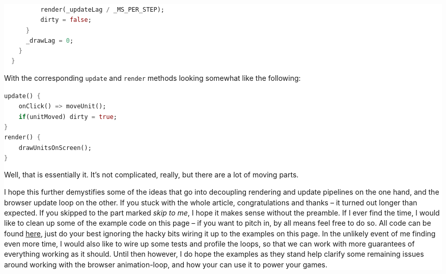```dart
          render(_updateLag / _MS_PER_STEP);
          dirty = false;
      }
      _drawLag = 0;
    }
  }
```

With the corresponding `update` and `render` methods looking somewhat like the
following:

```dart
update() {
    onClick() => moveUnit();
    if(unitMoved) dirty = true;
}
render() {
    drawUnitsOnScreen();
}
```

Well, that is essentially it. It’s not complicated, really, but there are a lot
of moving parts.

I hope this further demystifies some of the ideas that go into decoupling
rendering and update pipelines on the one hand, and the browser update loop on
the other. If you stuck with the whole article, congratulations and thanks – it
turned out longer than expected. If you skipped to the part marked _skip to me_,
I hope it makes sense without the preamble. If I ever find the time, I would
like to clean up some of the example code on this page – if you want to pitch
in, by all means feel free to do so. All code can be found
[here](https://gitlab.com/marty.oehme/browserloops-examples), just do your best
ignoring the hacky bits wiring it up to the examples on this page. In the
unlikely event of me finding even more time, I would also like to wire up some
tests and profile the loops, so that we can work with more guarantees of
everything working as it should. Until then however, I do hope the examples as
they stand help clarify some remaining issues around working with the browser
animation-loop, and how your can use it to power your games.

[^1]: Well, mostly anything. Usually, the operating system your program will run on will also have a say in the matter of how much can be blocked. It is difficult to convince the Linux shell and kernel to give full attention to your program alone and not poll updates from your input devices, for example.
[^2]: Note that the code for this loop does not use the preferred dart-idiomatic way for `animationFrame`s. As we will see later, the preferred method is doing it through dart `Futures`. But the idea in this example is to keep this loop as simple as possible to grok the concept of the loop, not necessarily the dart-specific implementation.
[^3]: Note that whereas this time stamp used to be accurate in the realm of microseconds, ever since the [Spectre](https://spectreattack.com) vulnerabilities were spreading at the beginning of 2018, the time-resolution is a bit worse. The mozilla developer page says it is rounded to roughly 2ms by Firefox. I do not know how much Chrome rounds its results. This _will_ have an impact on the accuracy of simulations, though in the context of an update loop such as this it should still be negligible.
[^4]: The number is not really arbitrary, but started from 0 when either the web worker is started, the last page is closed or the page is navigated to and then ticking up at a constant rate. This really does not matter for purposes of frame-rate, however.
[^5]: If you don't know what determinism in games is, you probably don't have to worry about having it. Determinism gets important were you to implement real-time multi-player, sometimes also to have an easier implementation of replays and saves mainly. Overall, it simply makes the behaviors in your game more predictable.
[^6]: You might attempt to double the values that would be created by one update step to catch up. But essentially then you are creating some form of variable update stepping again - which might work, if your game is constructed for it and you absolutely need it.
[^7]: You can see the supported browsers [here](https://caniuse.com/#feat=requestanimationframe). Some of the benefits are that the animation frame rate will be roughly targeting 60fps, whatever the device it is running on supports, as well as usually not updating when the containing tab is not in the foreground anymore.
[^8]: In the examples throughout this page, we do _not_ make use of Futures, instead calling `id = window.requestAnimationFrame(ourCallback)` since this method returns a unique id we can use to en stop the loop. This helps for our specific case where we have multiple example loops on one page and we want to switch between them. Generally it is recommended by the dart team to use the Future returned by `animationFrame` instead. Read more in the APIs [here](https://api.dartlang.org/dev/2.0.0-dev.69.0/dart-html/Window/animationFrame.html).
[^9]: Which is what you would otherwise have to do, depending on the refresh rate of your monitor.
[^slowmo]: This is how you could, for example, create slow-motion or speed up time in your game. But to do so you would also have to strictly obey the separation of updates and rendering, into gic and display. Otherwise some things would run faster while others would not.
